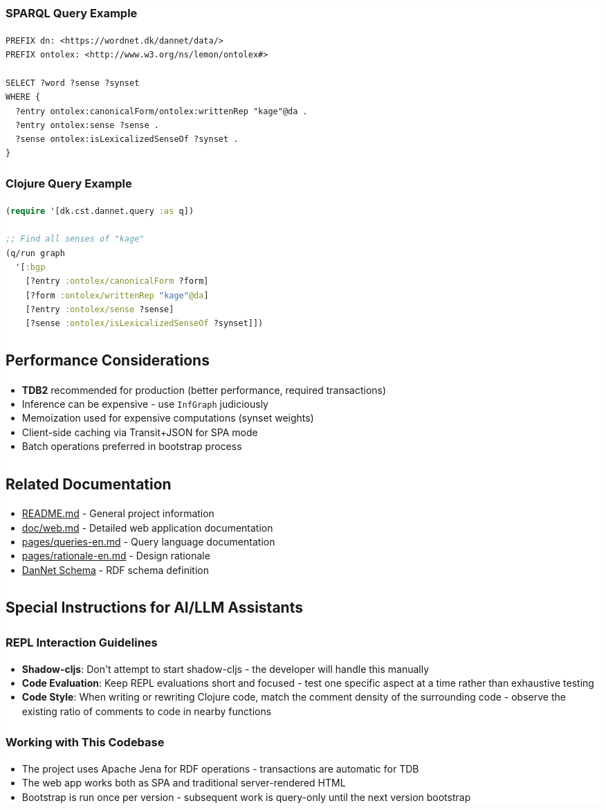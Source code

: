 ### SPARQL Query Example
```sparql
PREFIX dn: <https://wordnet.dk/dannet/data/>
PREFIX ontolex: <http://www.w3.org/ns/lemon/ontolex#>

SELECT ?word ?sense ?synset
WHERE {
  ?entry ontolex:canonicalForm/ontolex:writtenRep "kage"@da .
  ?entry ontolex:sense ?sense .
  ?sense ontolex:isLexicalizedSenseOf ?synset .
}
```

### Clojure Query Example
```clojure
(require '[dk.cst.dannet.query :as q])

;; Find all senses of "kage"
(q/run graph
  '[:bgp
    [?entry :ontolex/canonicalForm ?form]
    [?form :ontolex/writtenRep "kage"@da]
    [?entry :ontolex/sense ?sense]
    [?sense :ontolex/isLexicalizedSenseOf ?synset]])
```

## Performance Considerations

- **TDB2** recommended for production (better performance, required transactions)
- Inference can be expensive - use `InfGraph` judiciously
- Memoization used for expensive computations (synset weights)
- Client-side caching via Transit+JSON for SPA mode
- Batch operations preferred in bootstrap process

## Related Documentation

- [README.md](/README.md) - General project information
- [doc/web.md](/doc/web.md) - Detailed web application documentation
- [pages/queries-en.md](/pages/queries-en.md) - Query language documentation
- [pages/rationale-en.md](/pages/rationale-en.md) - Design rationale
- [DanNet Schema](/resources/schemas/internal/dannet-schema.ttl) - RDF schema definition

## Special Instructions for AI/LLM Assistants

### REPL Interaction Guidelines
- **Shadow-cljs**: Don't attempt to start shadow-cljs - the developer will handle this manually
- **Code Evaluation**: Keep REPL evaluations short and focused - test one specific aspect at a time rather than exhaustive testing
- **Code Style**: When writing or rewriting Clojure code, match the comment density of the surrounding code - observe the existing ratio of comments to code in nearby functions

### Working with This Codebase
- The project uses Apache Jena for RDF operations - transactions are automatic for TDB
- The web app works both as SPA and traditional server-rendered HTML
- Bootstrap is run once per version - subsequent work is query-only until the next version bootstrap
